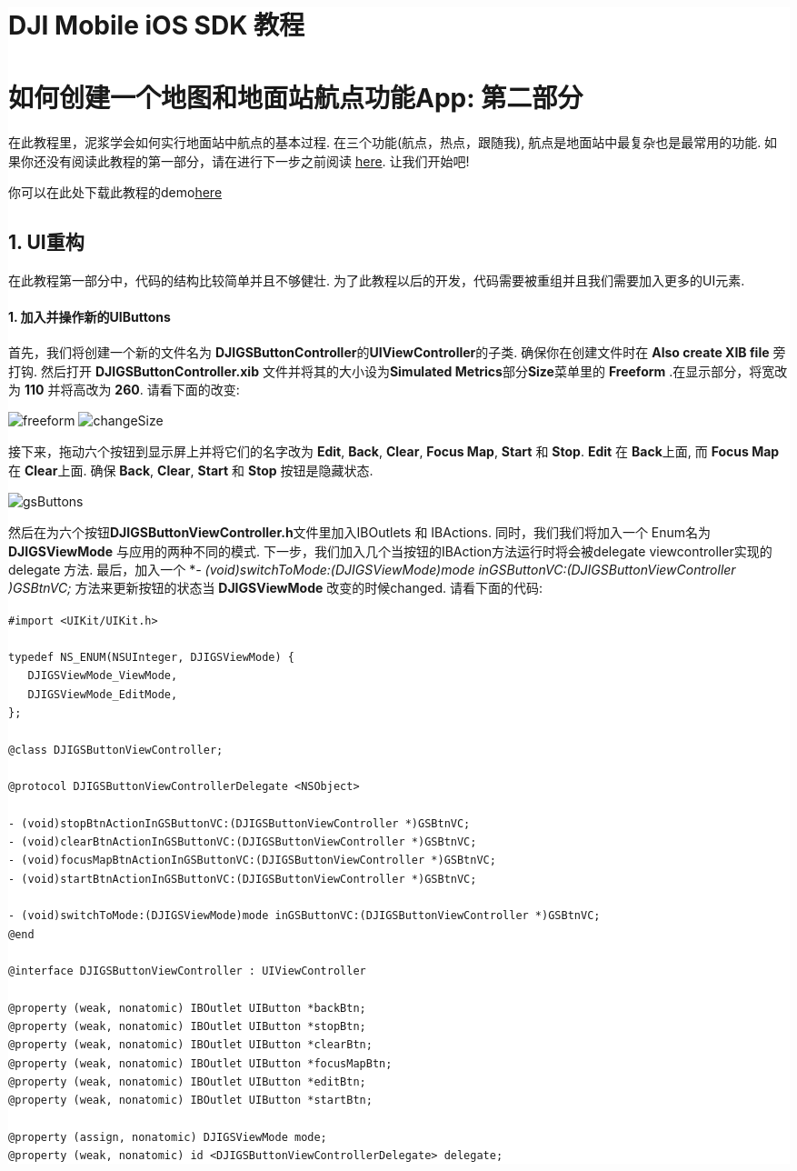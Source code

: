 # DJI Mobile iOS SDK 教程

# 如何创建一个地图和地面站航点功能App: 第二部分
在此教程里，泥浆学会如何实行地面站中航点的基本过程. 在三个功能(航点，热点，跟随我), 航点是地面站中最复杂也是最常用的功能. 如果你还没有阅读此教程的第一部分，请在进行下一步之前阅读 [here](../Part1/GSDemo-Part1_en.md). 让我们开始吧!

   你可以在此处下载此教程的demo[here](https://github.com/DJI-Mobile-SDK/iOS-GSDemo-Part2.git)
   
## 1. UI重构
在此教程第一部分中，代码的结构比较简单并且不够健壮. 为了此教程以后的开发，代码需要被重组并且我们需要加入更多的UI元素. 
#### **1**. 加入并操作新的UIButtons
首先，我们将创建一个新的文件名为 **DJIGSButtonController**的**UIViewController**的子类. 确保你在创建文件时在 **Also create XIB file** 旁打钩. 然后打开 **DJIGSButtonController.xib** 文件并将其的大小设为**Simulated Metrics**部分**Size**菜单里的 **Freeform** .在显示部分，将宽改为 **110** 并将高改为 **260**. 请看下面的改变:

![freeform](https://raw.githubusercontent.com/dji-sdk/Mobile-SDK-Tutorial/master/iOS-GSDemo/en/images/freeform.png)
![changeSize](https://raw.githubusercontent.com/dji-sdk/Mobile-SDK-Tutorial/master/iOS-GSDemo/en/images/changeSize.png)

接下来，拖动六个按钮到显示屏上并将它们的名字改为 **Edit**, **Back**, **Clear**, **Focus Map**, **Start** 和 **Stop**. **Edit** 在 **Back**上面, 而 **Focus Map** 在 **Clear**上面. 确保 **Back**, **Clear**, **Start** 和 **Stop** 按钮是隐藏状态.

![gsButtons](https://raw.githubusercontent.com/dji-sdk/Mobile-SDK-Tutorial/master/iOS-GSDemo/en/images/gsButtons.png)

 然后在为六个按钮**DJIGSButtonViewController.h**文件里加入IBOutlets 和 IBActions. 同时，我们我们将加入一个 Enum名为 **DJIGSViewMode** 与应用的两种不同的模式. 下一步，我们加入几个当按钮的IBAction方法运行时将会被delegate viewcontroller实现的 delegate 方法. 最后，加入一个 **- (void)switchToMode:(DJIGSViewMode)mode inGSButtonVC:(DJIGSButtonViewController *)GSBtnVC;** 方法来更新按钮的状态当 **DJIGSViewMode** 改变的时候changed. 请看下面的代码:
 
 ~~~objc
 #import <UIKit/UIKit.h>
 
 typedef NS_ENUM(NSUInteger, DJIGSViewMode) {
    DJIGSViewMode_ViewMode,
    DJIGSViewMode_EditMode,
};

@class DJIGSButtonViewController;

@protocol DJIGSButtonViewControllerDelegate <NSObject>

- (void)stopBtnActionInGSButtonVC:(DJIGSButtonViewController *)GSBtnVC;
- (void)clearBtnActionInGSButtonVC:(DJIGSButtonViewController *)GSBtnVC;
- (void)focusMapBtnActionInGSButtonVC:(DJIGSButtonViewController *)GSBtnVC;
- (void)startBtnActionInGSButtonVC:(DJIGSButtonViewController *)GSBtnVC;

- (void)switchToMode:(DJIGSViewMode)mode inGSButtonVC:(DJIGSButtonViewController *)GSBtnVC;
@end

@interface DJIGSButtonViewController : UIViewController

@property (weak, nonatomic) IBOutlet UIButton *backBtn;
@property (weak, nonatomic) IBOutlet UIButton *stopBtn;
@property (weak, nonatomic) IBOutlet UIButton *clearBtn;
@property (weak, nonatomic) IBOutlet UIButton *focusMapBtn;
@property (weak, nonatomic) IBOutlet UIButton *editBtn;
@property (weak, nonatomic) IBOutlet UIButton *startBtn;

@property (assign, nonatomic) DJIGSViewMode mode;
@property (weak, nonatomic) id <DJIGSButtonViewControllerDelegate> delegate;

 ~~~